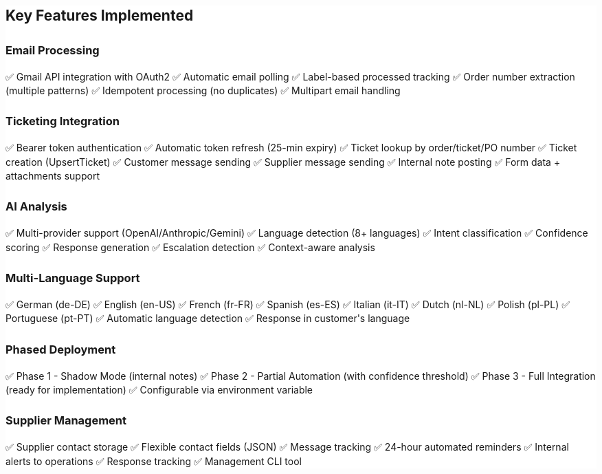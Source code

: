 ## Key Features Implemented

### Email Processing
✅ Gmail API integration with OAuth2
✅ Automatic email polling
✅ Label-based processed tracking
✅ Order number extraction (multiple patterns)
✅ Idempotent processing (no duplicates)
✅ Multipart email handling

### Ticketing Integration
✅ Bearer token authentication
✅ Automatic token refresh (25-min expiry)
✅ Ticket lookup by order/ticket/PO number
✅ Ticket creation (UpsertTicket)
✅ Customer message sending
✅ Supplier message sending
✅ Internal note posting
✅ Form data + attachments support

### AI Analysis
✅ Multi-provider support (OpenAI/Anthropic/Gemini)
✅ Language detection (8+ languages)
✅ Intent classification
✅ Confidence scoring
✅ Response generation
✅ Escalation detection
✅ Context-aware analysis

### Multi-Language Support
✅ German (de-DE)
✅ English (en-US)
✅ French (fr-FR)
✅ Spanish (es-ES)
✅ Italian (it-IT)
✅ Dutch (nl-NL)
✅ Polish (pl-PL)
✅ Portuguese (pt-PT)
✅ Automatic language detection
✅ Response in customer's language

### Phased Deployment
✅ Phase 1 - Shadow Mode (internal notes)
✅ Phase 2 - Partial Automation (with confidence threshold)
✅ Phase 3 - Full Integration (ready for implementation)
✅ Configurable via environment variable

### Supplier Management
✅ Supplier contact storage
✅ Flexible contact fields (JSON)
✅ Message tracking
✅ 24-hour automated reminders
✅ Internal alerts to operations
✅ Response tracking
✅ Management CLI tool
